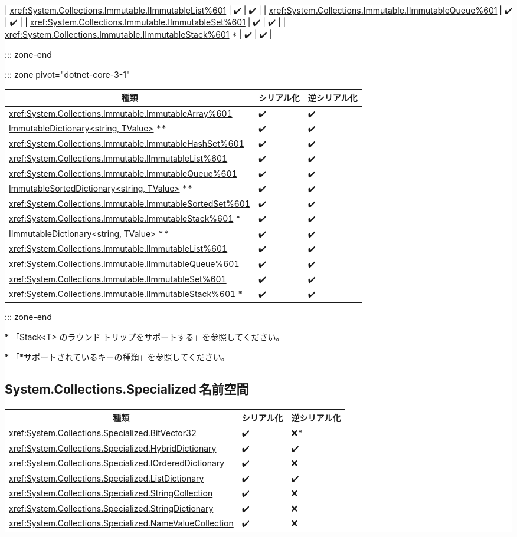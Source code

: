 | <xref:System.Collections.Immutable.IImmutableList%601>            | ✔️           | ✔️              |
| <xref:System.Collections.Immutable.IImmutableQueue%601>           | ✔️           | ✔️              |
| <xref:System.Collections.Immutable.IImmutableSet%601>             | ✔️           | ✔️              |
| <xref:System.Collections.Immutable.IImmutableStack%601> \*        | ✔️           | ✔️              |

::: zone-end

::: zone pivot="dotnet-core-3-1"

| 種類                                                                                                          | シリアル化 | 逆シリアル化 |
|---------------------------------------------------------------------------------------------------------------|---------------|-----------------|
| <xref:System.Collections.Immutable.ImmutableArray%601>                                                        | ✔️           | ✔️              |
| [ImmutableDictionary\<string, TValue>](xref:System.Collections.Immutable.ImmutableDictionary%602) \*\*        | ✔️           | ✔️              |
| <xref:System.Collections.Immutable.ImmutableHashSet%601>                                                      | ✔️           | ✔️              |
| <xref:System.Collections.Immutable.IImmutableList%601>                                                        | ✔️           | ✔️              |
| <xref:System.Collections.Immutable.ImmutableQueue%601>                                                        | ✔️           | ✔️              |
| [ImmutableSortedDictionary\<string, TValue>](xref:System.Collections.Immutable.ImmutableSortedDictionary%602) \*\*| ✔️       | ✔️              |
| <xref:System.Collections.Immutable.ImmutableSortedSet%601>                                                    | ✔️           | ✔️              |
| <xref:System.Collections.Immutable.ImmutableStack%601> \*                                                     | ✔️           | ✔️              |
| [IImmutableDictionary\<string, TValue>](xref:System.Collections.Immutable.IImmutableDictionary%602) \*\*      | ✔️           | ✔️              |
| <xref:System.Collections.Immutable.IImmutableList%601>                                                        | ✔️           | ✔️              |
| <xref:System.Collections.Immutable.IImmutableQueue%601>                                                       | ✔️           | ✔️              |
| <xref:System.Collections.Immutable.IImmutableSet%601>                                                         | ✔️           | ✔️              |
| <xref:System.Collections.Immutable.IImmutableStack%601> \*                                                    | ✔️           | ✔️              |

::: zone-end

\* 「[Stack\<T> のラウンド トリップをサポートする](system-text-json-converters-how-to.md#support-round-trip-for-stackt)」を参照してください。

\* 「\*サポートされているキーの種類[」を参照してください](#supported-key-types)。

## <a name="systemcollectionsspecialized-namespace"></a>System.Collections.Specialized 名前空間

| 種類                                                      | シリアル化 | 逆シリアル化 |
|-----------------------------------------------------------|---------------|-----------------|
| <xref:System.Collections.Specialized.BitVector32>         | ✔️           | ❌\*            |
| <xref:System.Collections.Specialized.HybridDictionary>    | ✔️           | ✔️              |
| <xref:System.Collections.Specialized.IOrderedDictionary>  | ✔️           | ❌              |
| <xref:System.Collections.Specialized.ListDictionary>      | ✔️           | ✔️              |
| <xref:System.Collections.Specialized.StringCollection>    | ✔️           | ❌              |
| <xref:System.Collections.Specialized.StringDictionary>    | ✔️           | ❌              |
| <xref:System.Collections.Specialized.NameValueCollection> | ✔️           | ❌              |
